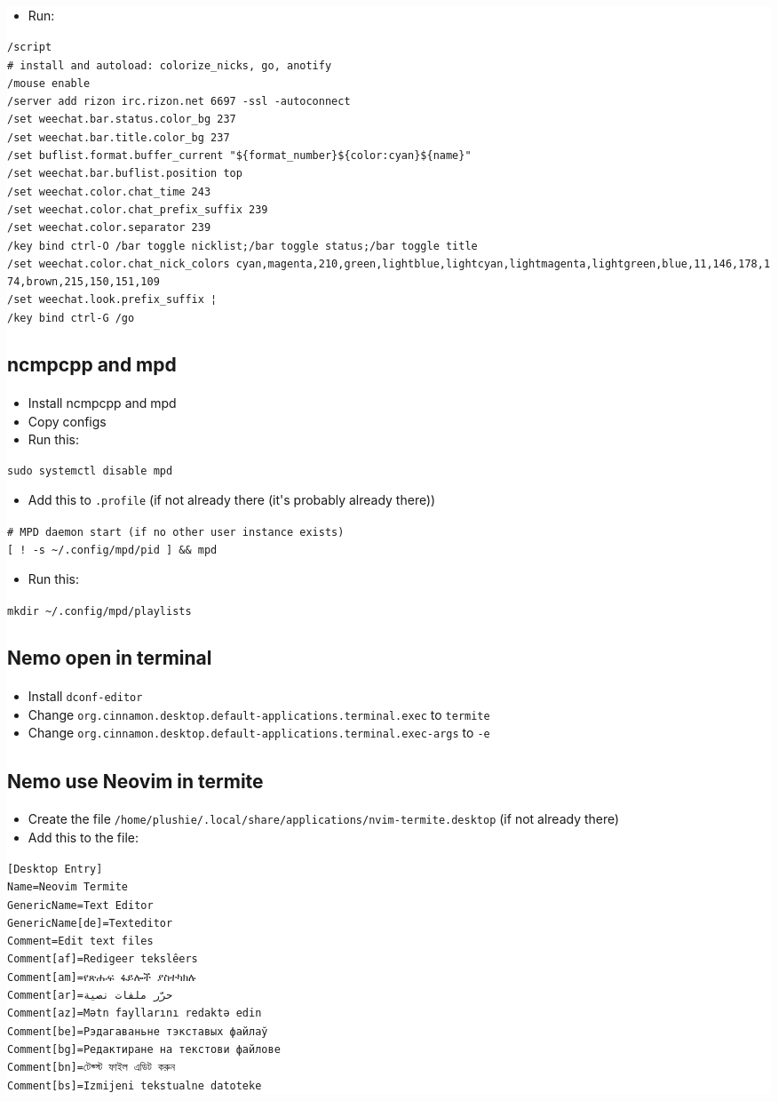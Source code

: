 * Run:
```
/script
# install and autoload: colorize_nicks, go, anotify
/mouse enable
/server add rizon irc.rizon.net 6697 -ssl -autoconnect
/set weechat.bar.status.color_bg 237
/set weechat.bar.title.color_bg 237
/set buflist.format.buffer_current "${format_number}${color:cyan}${name}"
/set weechat.bar.buflist.position top
/set weechat.color.chat_time 243
/set weechat.color.chat_prefix_suffix 239
/set weechat.color.separator 239
/key bind ctrl-O /bar toggle nicklist;/bar toggle status;/bar toggle title
/set weechat.color.chat_nick_colors cyan,magenta,210,green,lightblue,lightcyan,lightmagenta,lightgreen,blue,11,146,178,174,brown,215,150,151,109
/set weechat.look.prefix_suffix ¦
/key bind ctrl-G /go
```

## ncmpcpp and mpd
* Install ncmpcpp and mpd
* Copy configs
* Run this:

```
sudo systemctl disable mpd
```

* Add this to `.profile` (if not already there (it's probably already there))

```
# MPD daemon start (if no other user instance exists)
[ ! -s ~/.config/mpd/pid ] && mpd
```

* Run this:

```
mkdir ~/.config/mpd/playlists
```

## Nemo open in terminal
* Install `dconf-editor`
* Change `org.cinnamon.desktop.default-applications.terminal.exec` to `termite`
* Change `org.cinnamon.desktop.default-applications.terminal.exec-args` to `-e`

## Nemo use Neovim in termite
* Create the file `/home/plushie/.local/share/applications/nvim-termite.desktop` (if not already there)
* Add this to the file:

```
[Desktop Entry]
Name=Neovim Termite
GenericName=Text Editor
GenericName[de]=Texteditor
Comment=Edit text files
Comment[af]=Redigeer tekslêers
Comment[am]=የጽሑፍ ፋይሎች ያስተካክሉ
Comment[ar]=حرّر ملفات نصية
Comment[az]=Mətn fayllarını redaktə edin
Comment[be]=Рэдагаваньне тэкставых файлаў
Comment[bg]=Редактиране на текстови файлове
Comment[bn]=টেক্স্ট ফাইল এডিট করুন
Comment[bs]=Izmijeni tekstualne datoteke
```